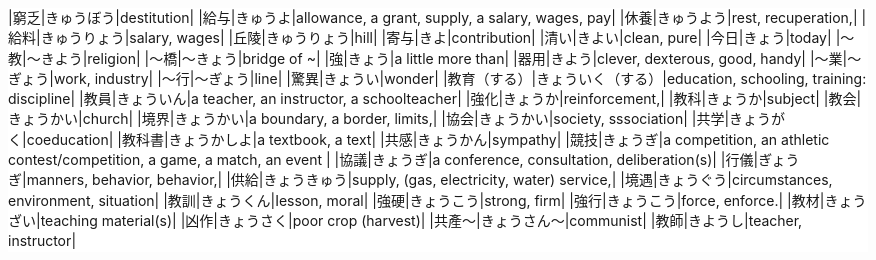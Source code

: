|窮乏|きゅうぼう|destitution|
|給与|きゅうよ|allowance, a grant, supply, a salary, wages, pay|
|休養|きゅうよう|rest, recuperation,|
|給料|きゅうりょう|salary, wages|
|丘陵|きゅうりょう|hill|
|寄与|きよ|contribution|
|清い|きよい|clean, pure|
|今日|きょう|today|
|〜教|～きよう|religion|
|〜橋|～きょう|bridge of ~|
|強|きょう|a little more than|
|器用|きよう|clever, dexterous, good, handy|
|〜業|～ぎょう|work, industry|
|〜行|～ぎょう|line|
|驚異|きょうい|wonder|
|教育（する）|きょういく（する）|education, schooling, training: discipline|
|教員|きょういん|a teacher, an instructor, a schoolteacher|
|強化|きょうか|reinforcement,|
|教科|きょうか|subject|
|教会|きょうかい|church|
|境界|きょうかい|a boundary, a border, limits,|
|協会|きょうかい|society, sssociation|
|共学|きょうがく|coeducation|
|教科書|きょうかしよ|a textbook, a text|
|共感|きょうかん|sympathy|
|競技|きょうぎ|a competition, an athletic contest/competition, a game, a match, an event |
|協議|きょうぎ|a conference, consultation, deliberation(s)|
|行儀|ぎょうぎ|manners, behavior, behavior,|
|供給|きょうきゅう|supply, (gas, electricity, water) service,|
|境遇|きょうぐう|circumstances, environment, situation|
|教訓|きょうくん|Iesson, moral|
|強硬|きょうこう|strong, firm|
|強行|きょうこう|force, enforce.|
|教材|きょうざい|teaching material(s)|
|凶作|きょうさく|poor crop (harvest)|
|共產〜|きょうさん〜|communist|
|教師|きようし|teacher, instructor|